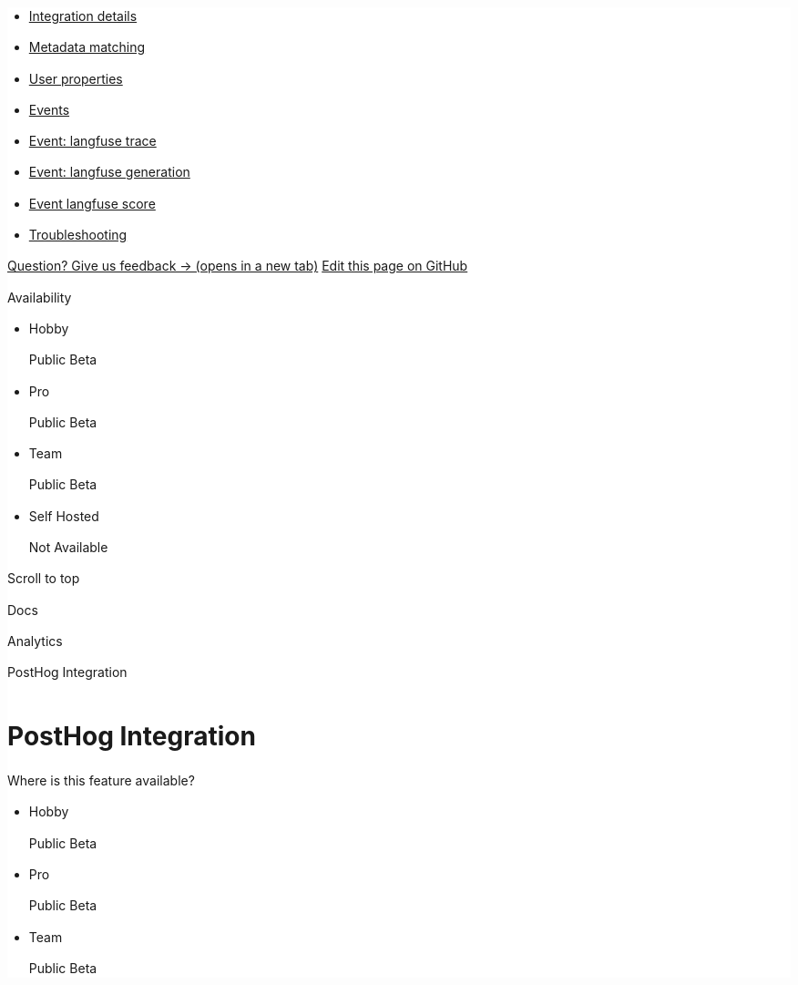 *   [Integration details](#details)
    
*   [Metadata matching](#metadata-matching)
    
*   [User properties](#user-properties)
    
*   [Events](#events)
    
*   [Event: langfuse trace](#event-langfuse-trace)
    
*   [Event: langfuse generation](#event-langfuse-generation)
    
*   [Event langfuse score](#event-langfuse-score)
    
*   [Troubleshooting](#troubleshooting)
    

[Question? Give us feedback → (opens in a new tab)](https://github.com/langfuse/langfuse-docs/issues/new?title=Feedback%20for%20%E2%80%9CPostHog%20Integration%E2%80%9D&labels=feedback)
[Edit this page on GitHub](https://github.com/langfuse/langfuse-docs/tree/main/pages/docs/analytics/posthog.mdx)

Availability

*   Hobby
    
    Public Beta
    
*   Pro
    
    Public Beta
    
*   Team
    
    Public Beta
    
*   Self Hosted
    
    Not Available
    

Scroll to top

Docs

Analytics

PostHog Integration

PostHog Integration
===================

Where is this feature available?

*   Hobby
    
    Public Beta
    
*   Pro
    
    Public Beta
    
*   Team
    
    Public Beta
    